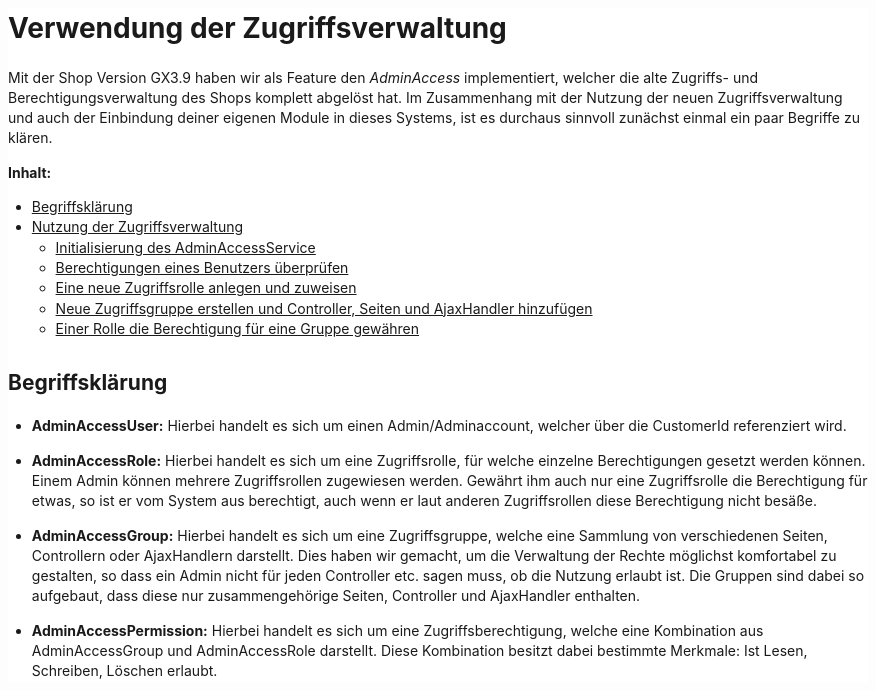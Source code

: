 # Verwendung der Zugriffsverwaltung

Mit der Shop Version GX3.9 haben wir als Feature den *AdminAccess* implementiert, welcher die alte Zugriffs- und
Berechtigungsverwaltung des Shops komplett abgelöst hat. Im Zusammenhang mit der Nutzung der neuen Zugriffsverwaltung
und auch der Einbindung deiner eigenen Module in dieses Systems, ist es durchaus sinnvoll zunächst einmal ein paar
Begriffe zu klären.


**Inhalt:**

* <a href="#Begriffsklärung">Begriffsklärung</a>
* <a href="#Nutzung der Zugriffsverwaltung">Nutzung der Zugriffsverwaltung</a>
    * <a href="#Initialisierung des AdminAccessService">Initialisierung des AdminAccessService</a>
    * <a href="#Berechtigungen eines Benutzers überprüfen">Berechtigungen eines Benutzers überprüfen</a>
    * <a href="#Eine neue Zugriffsrolle anlegen und zuweisen">Eine neue Zugriffsrolle anlegen und zuweisen</a>
    * <a href="#Neue Zugriffsgruppe erstellen und Controller, Seiten und AjaxHandler hinzufügen">Neue Zugriffsgruppe erstellen und Controller, Seiten und AjaxHandler hinzufügen</a>
    * <a href="#Einer Rolle die Berechtigung für eine Gruppe gewähren">Einer Rolle die Berechtigung für eine Gruppe gewähren</a>



## <a name="Begriffsklärung"></a>Begriffsklärung

* **AdminAccessUser:**
  Hierbei handelt es sich um einen Admin/Adminaccount, welcher über die CustomerId referenziert wird.
  
* **AdminAccessRole:**
  Hierbei handelt es sich um eine Zugriffsrolle, für welche einzelne Berechtigungen gesetzt werden können. Einem Admin
  können mehrere Zugriffsrollen zugewiesen werden. Gewährt ihm auch nur eine Zugriffsrolle die Berechtigung für etwas,
  so ist er vom System aus berechtigt, auch wenn er laut anderen Zugriffsrollen diese Berechtigung nicht besäße.
  
* **AdminAccessGroup:**
  Hierbei handelt es sich um eine Zugriffsgruppe, welche eine Sammlung von verschiedenen Seiten, Controllern oder
  AjaxHandlern darstellt. Dies haben wir gemacht, um die Verwaltung der Rechte möglichst komfortabel zu gestalten, so
  dass ein Admin nicht für jeden Controller etc. sagen muss, ob die Nutzung erlaubt ist. Die Gruppen sind dabei so
  aufgebaut, dass diese nur zusammengehörige Seiten, Controller und AjaxHandler enthalten.
  
* **AdminAccessPermission:**
  Hierbei handelt es sich um eine Zugriffsberechtigung, welche eine Kombination aus AdminAccessGroup und
  AdminAccessRole darstellt. Diese Kombination besitzt dabei bestimmte Merkmale: Ist Lesen, Schreiben, Löschen erlaubt.
